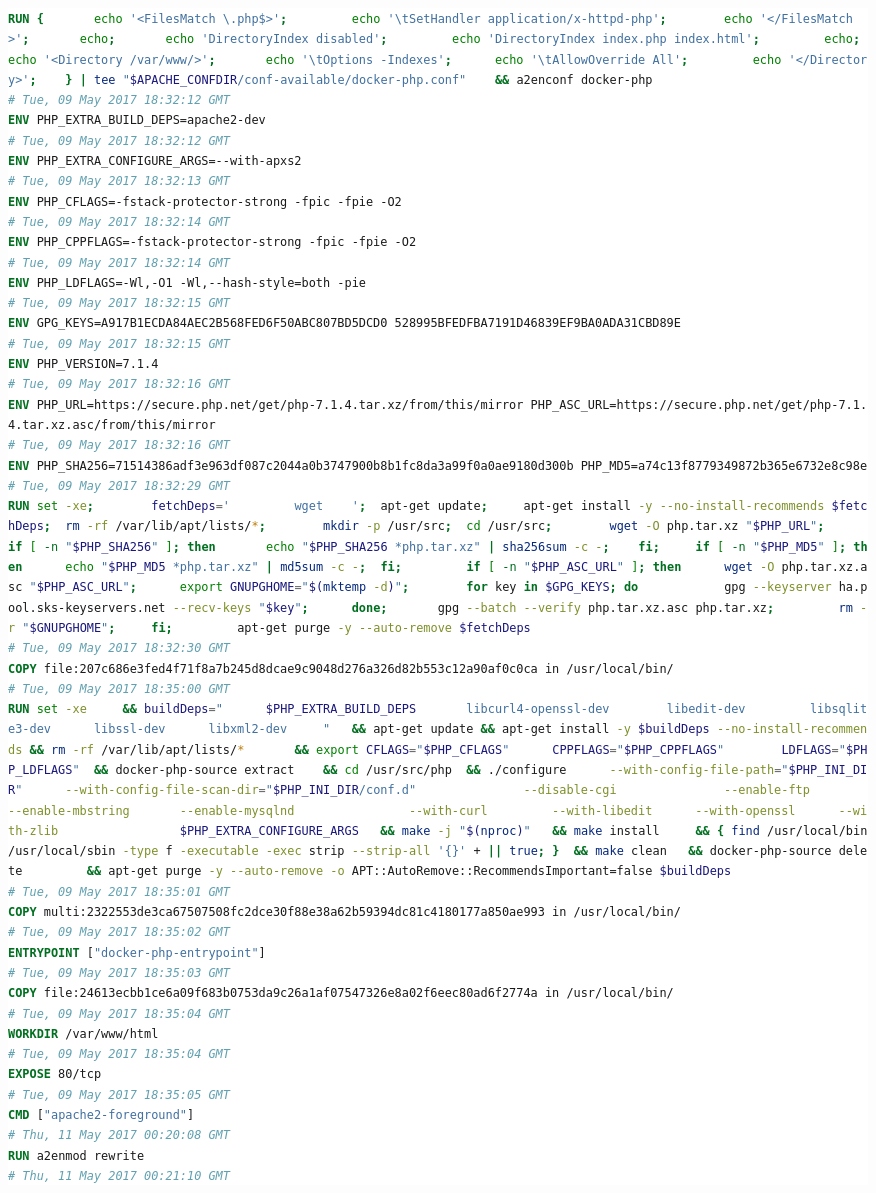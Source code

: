```dockerfile
RUN { 		echo '<FilesMatch \.php$>'; 		echo '\tSetHandler application/x-httpd-php'; 		echo '</FilesMatch>'; 		echo; 		echo 'DirectoryIndex disabled'; 		echo 'DirectoryIndex index.php index.html'; 		echo; 		echo '<Directory /var/www/>'; 		echo '\tOptions -Indexes'; 		echo '\tAllowOverride All'; 		echo '</Directory>'; 	} | tee "$APACHE_CONFDIR/conf-available/docker-php.conf" 	&& a2enconf docker-php
# Tue, 09 May 2017 18:32:12 GMT
ENV PHP_EXTRA_BUILD_DEPS=apache2-dev
# Tue, 09 May 2017 18:32:12 GMT
ENV PHP_EXTRA_CONFIGURE_ARGS=--with-apxs2
# Tue, 09 May 2017 18:32:13 GMT
ENV PHP_CFLAGS=-fstack-protector-strong -fpic -fpie -O2
# Tue, 09 May 2017 18:32:14 GMT
ENV PHP_CPPFLAGS=-fstack-protector-strong -fpic -fpie -O2
# Tue, 09 May 2017 18:32:14 GMT
ENV PHP_LDFLAGS=-Wl,-O1 -Wl,--hash-style=both -pie
# Tue, 09 May 2017 18:32:15 GMT
ENV GPG_KEYS=A917B1ECDA84AEC2B568FED6F50ABC807BD5DCD0 528995BFEDFBA7191D46839EF9BA0ADA31CBD89E
# Tue, 09 May 2017 18:32:15 GMT
ENV PHP_VERSION=7.1.4
# Tue, 09 May 2017 18:32:16 GMT
ENV PHP_URL=https://secure.php.net/get/php-7.1.4.tar.xz/from/this/mirror PHP_ASC_URL=https://secure.php.net/get/php-7.1.4.tar.xz.asc/from/this/mirror
# Tue, 09 May 2017 18:32:16 GMT
ENV PHP_SHA256=71514386adf3e963df087c2044a0b3747900b8b1fc8da3a99f0a0ae9180d300b PHP_MD5=a74c13f8779349872b365e6732e8c98e
# Tue, 09 May 2017 18:32:29 GMT
RUN set -xe; 		fetchDeps=' 		wget 	'; 	apt-get update; 	apt-get install -y --no-install-recommends $fetchDeps; 	rm -rf /var/lib/apt/lists/*; 		mkdir -p /usr/src; 	cd /usr/src; 		wget -O php.tar.xz "$PHP_URL"; 		if [ -n "$PHP_SHA256" ]; then 		echo "$PHP_SHA256 *php.tar.xz" | sha256sum -c -; 	fi; 	if [ -n "$PHP_MD5" ]; then 		echo "$PHP_MD5 *php.tar.xz" | md5sum -c -; 	fi; 		if [ -n "$PHP_ASC_URL" ]; then 		wget -O php.tar.xz.asc "$PHP_ASC_URL"; 		export GNUPGHOME="$(mktemp -d)"; 		for key in $GPG_KEYS; do 			gpg --keyserver ha.pool.sks-keyservers.net --recv-keys "$key"; 		done; 		gpg --batch --verify php.tar.xz.asc php.tar.xz; 		rm -r "$GNUPGHOME"; 	fi; 		apt-get purge -y --auto-remove $fetchDeps
# Tue, 09 May 2017 18:32:30 GMT
COPY file:207c686e3fed4f71f8a7b245d8dcae9c9048d276a326d82b553c12a90af0c0ca in /usr/local/bin/ 
# Tue, 09 May 2017 18:35:00 GMT
RUN set -xe 	&& buildDeps=" 		$PHP_EXTRA_BUILD_DEPS 		libcurl4-openssl-dev 		libedit-dev 		libsqlite3-dev 		libssl-dev 		libxml2-dev 	" 	&& apt-get update && apt-get install -y $buildDeps --no-install-recommends && rm -rf /var/lib/apt/lists/* 		&& export CFLAGS="$PHP_CFLAGS" 		CPPFLAGS="$PHP_CPPFLAGS" 		LDFLAGS="$PHP_LDFLAGS" 	&& docker-php-source extract 	&& cd /usr/src/php 	&& ./configure 		--with-config-file-path="$PHP_INI_DIR" 		--with-config-file-scan-dir="$PHP_INI_DIR/conf.d" 				--disable-cgi 				--enable-ftp 		--enable-mbstring 		--enable-mysqlnd 				--with-curl 		--with-libedit 		--with-openssl 		--with-zlib 				$PHP_EXTRA_CONFIGURE_ARGS 	&& make -j "$(nproc)" 	&& make install 	&& { find /usr/local/bin /usr/local/sbin -type f -executable -exec strip --strip-all '{}' + || true; } 	&& make clean 	&& docker-php-source delete 		&& apt-get purge -y --auto-remove -o APT::AutoRemove::RecommendsImportant=false $buildDeps
# Tue, 09 May 2017 18:35:01 GMT
COPY multi:2322553de3ca67507508fc2dce30f88e38a62b59394dc81c4180177a850ae993 in /usr/local/bin/ 
# Tue, 09 May 2017 18:35:02 GMT
ENTRYPOINT ["docker-php-entrypoint"]
# Tue, 09 May 2017 18:35:03 GMT
COPY file:24613ecbb1ce6a09f683b0753da9c26a1af07547326e8a02f6eec80ad6f2774a in /usr/local/bin/ 
# Tue, 09 May 2017 18:35:04 GMT
WORKDIR /var/www/html
# Tue, 09 May 2017 18:35:04 GMT
EXPOSE 80/tcp
# Tue, 09 May 2017 18:35:05 GMT
CMD ["apache2-foreground"]
# Thu, 11 May 2017 00:20:08 GMT
RUN a2enmod rewrite
# Thu, 11 May 2017 00:21:10 GMT
```